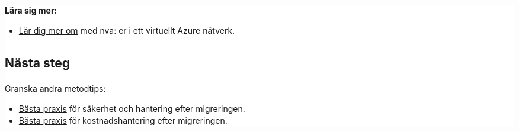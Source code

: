 **Lära sig mer:**
- [Lär dig mer om](https://docs.microsoft.com/azure/architecture/reference-architectures/dmz/secure-vnet-hybrid) med nva: er i ett virtuellt Azure nätverk.

## <a name="next-steps"></a>Nästa steg 

Granska andra metodtips:

- [Bästa praxis](migrate-best-practices-security-management.md) för säkerhet och hantering efter migreringen.
- [Bästa praxis](migrate-best-practices-costs.md) för kostnadshantering efter migreringen.
